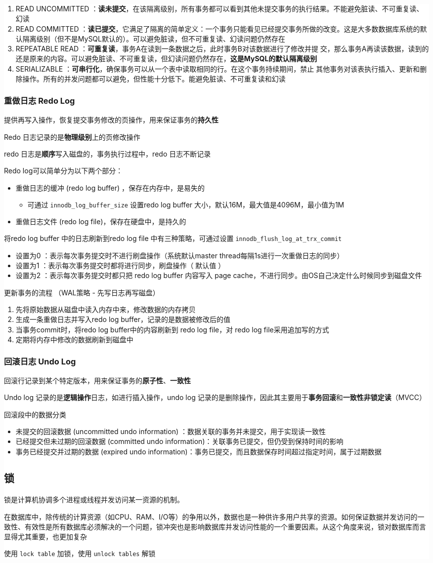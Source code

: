 1. READ UNCOMMITTED ：**读未提交**，在该隔离级别，所有事务都可以看到其他未提交事务的执行结果。不能避免脏读、不可重复读、幻读
2. READ COMMITTED ：**读已提交**，它满足了隔离的简单定义：一个事务只能看见已经提交事务所做的改变。这是大多数数据库系统的默认隔离级别（但不是MySQL默认的）。可以避免脏读，但不可重复读、幻读问题仍然存在
3. REPEATABLE READ ：**可重复读**，事务A在读到一条数据之后，此时事务B对该数据进行了修改并提 交，那么事务A再读该数据，读到的还是原来的内容。可以避免脏读、不可重复读，但幻读问题仍然存在，**这是MySQL的默认隔离级别**
4. SERIALIZABLE ：**可串行化**，确保事务可以从一个表中读取相同的行。在这个事务持续期间，禁止 其他事务对该表执行插入、更新和删除操作。所有的并发问题都可以避免，但性能十分低下。能避免脏读、不可重复读和幻读

### 重做日志 Redo Log

提供再写入操作，恢复提交事务修改的页操作，用来保证事务的**持久性**

Redo 日志记录的是**物理级别**上的页修改操作

redo 日志是**顺序**写入磁盘的，事务执行过程中，redo 日志不断记录

Redo log可以简单分为以下两个部分：

- 重做日志的缓冲 (redo log buffer) ，保存在内存中，是易失的
  - 可通过 `innodb_log_buffer_size` 设置redo log buffer 大小，默认16M，最大值是4096M，最小值为1M


- 重做日志文件 (redo log file)，保存在硬盘中，是持久的

将redo log buffer 中的日志刷新到redo log file 中有三种策略，可通过设置 `innodb_flush_log_at_trx_commit`

- 设置为0 ：表示每次事务提交时不进行刷盘操作（系统默认master thread每隔1s进行一次重做日志的同步）
- 设置为1 ：表示每次事务提交时都将进行同步，刷盘操作（ 默认值 ）
- 设置为2 ：表示每次事务提交时都只把 redo log buffer 内容写入 page cache，不进行同步。由OS自己决定什么时候同步到磁盘文件

更新事务的流程 （WAL策略 - 先写日志再写磁盘）

1. 先将原始数据从磁盘中读入内存中来，修改数据的内存拷贝
2. 生成一条重做日志并写入redo log buffer，记录的是数据被修改后的值
3. 当事务commit时，将redo log buffer中的内容刷新到 redo log file，对 redo log file采用追加写的方式
4. 定期将内存中修改的数据刷新到磁盘中

### 回滚日志 Undo Log

回滚行记录到某个特定版本，用来保证事务的**原子性**、**一致性**

Undo log 记录的是**逻辑操作**日志，如进行插入操作，undo log 记录的是删除操作，因此其主要用于**事务回滚**和**一致性非锁定读**（MVCC）

回滚段中的数据分类

- 未提交的回滚数据 (uncommitted undo information) ：数据关联的事务并未提交，用于实现读一致性
- 已经提交但未过期的回滚数据 (committed undo information)：关联事务已提交，但仍受到保持时间的影响
- 事务已经提交并过期的数据 (expired undo information)：事务已提交，而且数据保存时间超过指定时间，属于过期数据

## 锁

锁是计算机协调多个进程或线程并发访问某一资源的机制。

在数据库中，除传统的计算资源（如CPU、RAM、I/O等）的争用以外，数据也是一种供许多用户共享的资源。如何保证数据并发访问的一致性、有效性是所有数据库必须解决的一个问题，锁冲突也是影响数据库并发访问性能的一个重要因素。从这个角度来说，锁对数据库而言显得尤其重要，也更加复杂

使用 `lock table` 加锁，使用 `unlock tables` 解锁

